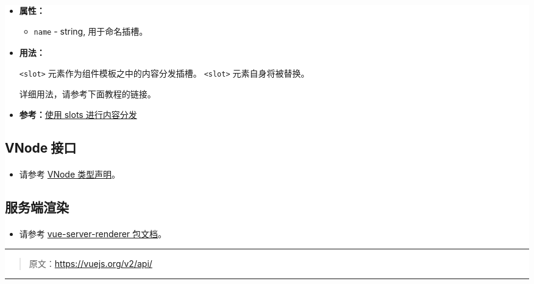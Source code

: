 - **属性：**
  - `name` - string, 用于命名插槽。

- **用法：**

  `<slot>` 元素作为组件模板之中的内容分发插槽。 `<slot>` 元素自身将被替换。

  详细用法，请参考下面教程的链接。

- **参考：**[使用 slots 进行内容分发](../guide/components.html#使用-slots-进行内容分发)

## VNode 接口

- 请参考 [VNode 类型声明](https://github.com/vuejs/vue/blob/dev/src/core/vdom/vnode.js)。

## 服务端渲染

- 请参考 [vue-server-renderer 包文档](https://github.com/vuejs/vue/tree/dev/packages/vue-server-renderer)。

***

> 原文：https://vuejs.org/v2/api/

***
